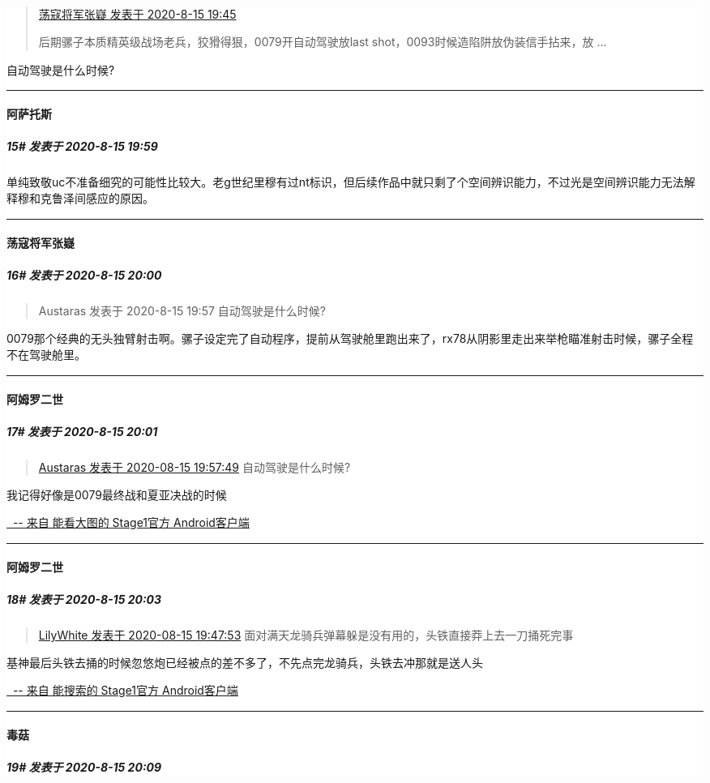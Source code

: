 
<blockquote><a href="httphttps://bbs.saraba1st.com/2b/forum.php?mod=redirect&amp;goto=findpost&amp;pid=48441143&amp;ptid=1954852" target="_blank">荡寇将军张嶷 发表于 2020-8-15 19:45</a>

后期骡子本质精英级战场老兵，狡猾得狠，0079开自动驾驶放last shot，0093时候造陷阱放伪装信手拈来，放 ...</blockquote>
自动驾驶是什么时候?


-----

####  阿萨托斯  
##### 15#       发表于 2020-8-15 19:59


单纯致敬uc不准备细究的可能性比较大。老g世纪里穆有过nt标识，但后续作品中就只剩了个空间辨识能力，不过光是空间辨识能力无法解释穆和克鲁泽间感应的原因。


-----

####  荡寇将军张嶷  
##### 16#       发表于 2020-8-15 20:00


<blockquote>Austaras 发表于 2020-8-15 19:57
自动驾驶是什么时候?</blockquote>
0079那个经典的无头独臂射击啊。骡子设定完了自动程序，提前从驾驶舱里跑出来了，rx78从阴影里走出来举枪瞄准射击时候，骡子全程不在驾驶舱里。


-----

####  阿姆罗二世  
##### 17#       发表于 2020-8-15 20:01


<blockquote><a href="httphttps://bbs.saraba1st.com/2b/forum.php?mod=redirect&amp;goto=findpost&amp;pid=48441232&amp;ptid=1954852" target="_blank">Austaras 发表于 2020-08-15 19:57:49</a>
自动驾驶是什么时候?</blockquote>我记得好像是0079最终战和夏亚决战的时候

[  -- 来自 能看大图的 Stage1官方 Android客户端](https://www.coolapk.com/apk/140634)


-----

####  阿姆罗二世  
##### 18#       发表于 2020-8-15 20:03


<blockquote><a href="httphttps://bbs.saraba1st.com/2b/forum.php?mod=redirect&amp;goto=findpost&amp;pid=48441167&amp;ptid=1954852" target="_blank">LilyWhite 发表于 2020-08-15 19:47:53</a>
面对满天龙骑兵弹幕躲是没有用的，头铁直接莽上去一刀捅死完事</blockquote>基神最后头铁去捅的时候忽悠炮已经被点的差不多了，不先点完龙骑兵，头铁去冲那就是送人头

[  -- 来自 能搜索的 Stage1官方 Android客户端](https://www.coolapk.com/apk/140634)


-----

####  毒菇  
##### 19#       发表于 2020-8-15 20:09
